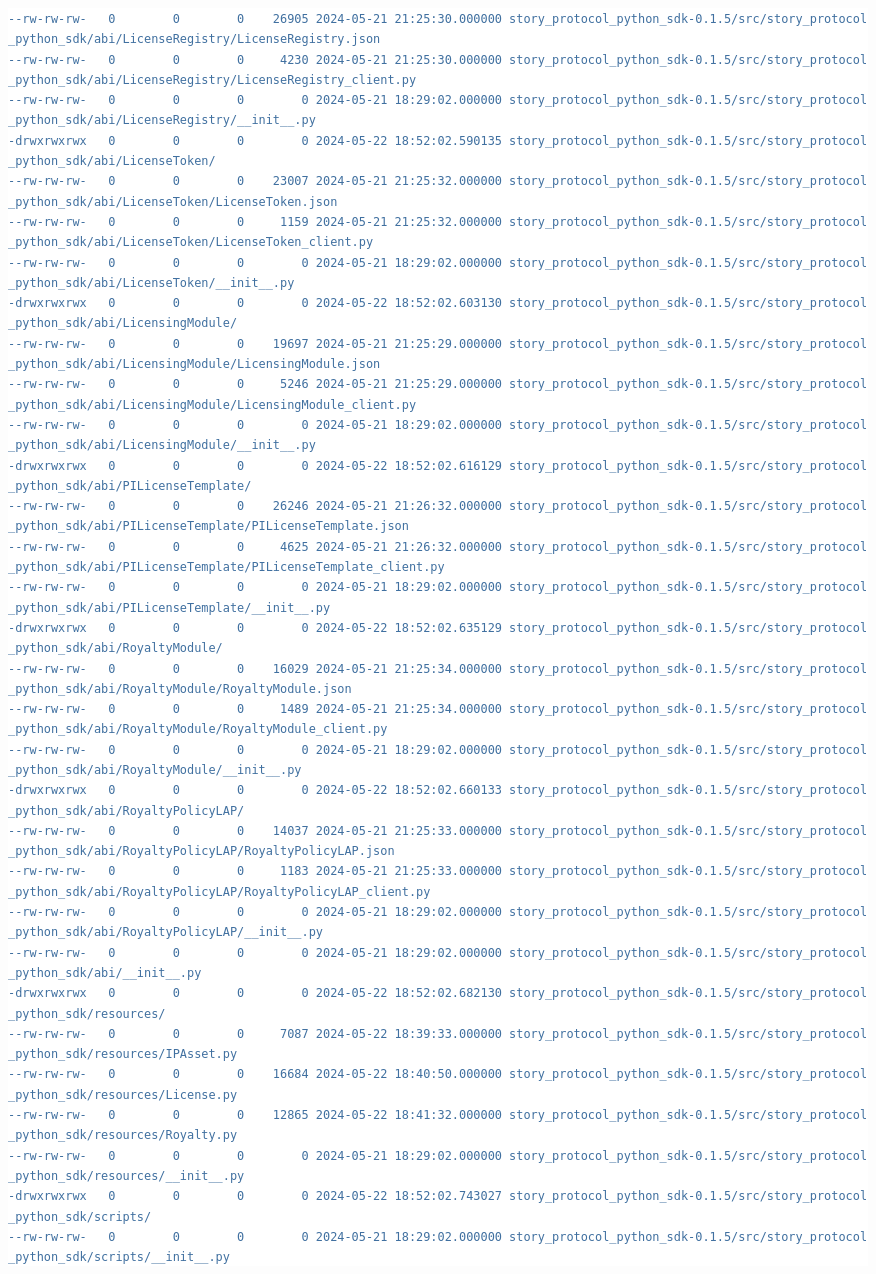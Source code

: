 ```diff
--rw-rw-rw-   0        0        0    26905 2024-05-21 21:25:30.000000 story_protocol_python_sdk-0.1.5/src/story_protocol_python_sdk/abi/LicenseRegistry/LicenseRegistry.json
--rw-rw-rw-   0        0        0     4230 2024-05-21 21:25:30.000000 story_protocol_python_sdk-0.1.5/src/story_protocol_python_sdk/abi/LicenseRegistry/LicenseRegistry_client.py
--rw-rw-rw-   0        0        0        0 2024-05-21 18:29:02.000000 story_protocol_python_sdk-0.1.5/src/story_protocol_python_sdk/abi/LicenseRegistry/__init__.py
-drwxrwxrwx   0        0        0        0 2024-05-22 18:52:02.590135 story_protocol_python_sdk-0.1.5/src/story_protocol_python_sdk/abi/LicenseToken/
--rw-rw-rw-   0        0        0    23007 2024-05-21 21:25:32.000000 story_protocol_python_sdk-0.1.5/src/story_protocol_python_sdk/abi/LicenseToken/LicenseToken.json
--rw-rw-rw-   0        0        0     1159 2024-05-21 21:25:32.000000 story_protocol_python_sdk-0.1.5/src/story_protocol_python_sdk/abi/LicenseToken/LicenseToken_client.py
--rw-rw-rw-   0        0        0        0 2024-05-21 18:29:02.000000 story_protocol_python_sdk-0.1.5/src/story_protocol_python_sdk/abi/LicenseToken/__init__.py
-drwxrwxrwx   0        0        0        0 2024-05-22 18:52:02.603130 story_protocol_python_sdk-0.1.5/src/story_protocol_python_sdk/abi/LicensingModule/
--rw-rw-rw-   0        0        0    19697 2024-05-21 21:25:29.000000 story_protocol_python_sdk-0.1.5/src/story_protocol_python_sdk/abi/LicensingModule/LicensingModule.json
--rw-rw-rw-   0        0        0     5246 2024-05-21 21:25:29.000000 story_protocol_python_sdk-0.1.5/src/story_protocol_python_sdk/abi/LicensingModule/LicensingModule_client.py
--rw-rw-rw-   0        0        0        0 2024-05-21 18:29:02.000000 story_protocol_python_sdk-0.1.5/src/story_protocol_python_sdk/abi/LicensingModule/__init__.py
-drwxrwxrwx   0        0        0        0 2024-05-22 18:52:02.616129 story_protocol_python_sdk-0.1.5/src/story_protocol_python_sdk/abi/PILicenseTemplate/
--rw-rw-rw-   0        0        0    26246 2024-05-21 21:26:32.000000 story_protocol_python_sdk-0.1.5/src/story_protocol_python_sdk/abi/PILicenseTemplate/PILicenseTemplate.json
--rw-rw-rw-   0        0        0     4625 2024-05-21 21:26:32.000000 story_protocol_python_sdk-0.1.5/src/story_protocol_python_sdk/abi/PILicenseTemplate/PILicenseTemplate_client.py
--rw-rw-rw-   0        0        0        0 2024-05-21 18:29:02.000000 story_protocol_python_sdk-0.1.5/src/story_protocol_python_sdk/abi/PILicenseTemplate/__init__.py
-drwxrwxrwx   0        0        0        0 2024-05-22 18:52:02.635129 story_protocol_python_sdk-0.1.5/src/story_protocol_python_sdk/abi/RoyaltyModule/
--rw-rw-rw-   0        0        0    16029 2024-05-21 21:25:34.000000 story_protocol_python_sdk-0.1.5/src/story_protocol_python_sdk/abi/RoyaltyModule/RoyaltyModule.json
--rw-rw-rw-   0        0        0     1489 2024-05-21 21:25:34.000000 story_protocol_python_sdk-0.1.5/src/story_protocol_python_sdk/abi/RoyaltyModule/RoyaltyModule_client.py
--rw-rw-rw-   0        0        0        0 2024-05-21 18:29:02.000000 story_protocol_python_sdk-0.1.5/src/story_protocol_python_sdk/abi/RoyaltyModule/__init__.py
-drwxrwxrwx   0        0        0        0 2024-05-22 18:52:02.660133 story_protocol_python_sdk-0.1.5/src/story_protocol_python_sdk/abi/RoyaltyPolicyLAP/
--rw-rw-rw-   0        0        0    14037 2024-05-21 21:25:33.000000 story_protocol_python_sdk-0.1.5/src/story_protocol_python_sdk/abi/RoyaltyPolicyLAP/RoyaltyPolicyLAP.json
--rw-rw-rw-   0        0        0     1183 2024-05-21 21:25:33.000000 story_protocol_python_sdk-0.1.5/src/story_protocol_python_sdk/abi/RoyaltyPolicyLAP/RoyaltyPolicyLAP_client.py
--rw-rw-rw-   0        0        0        0 2024-05-21 18:29:02.000000 story_protocol_python_sdk-0.1.5/src/story_protocol_python_sdk/abi/RoyaltyPolicyLAP/__init__.py
--rw-rw-rw-   0        0        0        0 2024-05-21 18:29:02.000000 story_protocol_python_sdk-0.1.5/src/story_protocol_python_sdk/abi/__init__.py
-drwxrwxrwx   0        0        0        0 2024-05-22 18:52:02.682130 story_protocol_python_sdk-0.1.5/src/story_protocol_python_sdk/resources/
--rw-rw-rw-   0        0        0     7087 2024-05-22 18:39:33.000000 story_protocol_python_sdk-0.1.5/src/story_protocol_python_sdk/resources/IPAsset.py
--rw-rw-rw-   0        0        0    16684 2024-05-22 18:40:50.000000 story_protocol_python_sdk-0.1.5/src/story_protocol_python_sdk/resources/License.py
--rw-rw-rw-   0        0        0    12865 2024-05-22 18:41:32.000000 story_protocol_python_sdk-0.1.5/src/story_protocol_python_sdk/resources/Royalty.py
--rw-rw-rw-   0        0        0        0 2024-05-21 18:29:02.000000 story_protocol_python_sdk-0.1.5/src/story_protocol_python_sdk/resources/__init__.py
-drwxrwxrwx   0        0        0        0 2024-05-22 18:52:02.743027 story_protocol_python_sdk-0.1.5/src/story_protocol_python_sdk/scripts/
--rw-rw-rw-   0        0        0        0 2024-05-21 18:29:02.000000 story_protocol_python_sdk-0.1.5/src/story_protocol_python_sdk/scripts/__init__.py
```